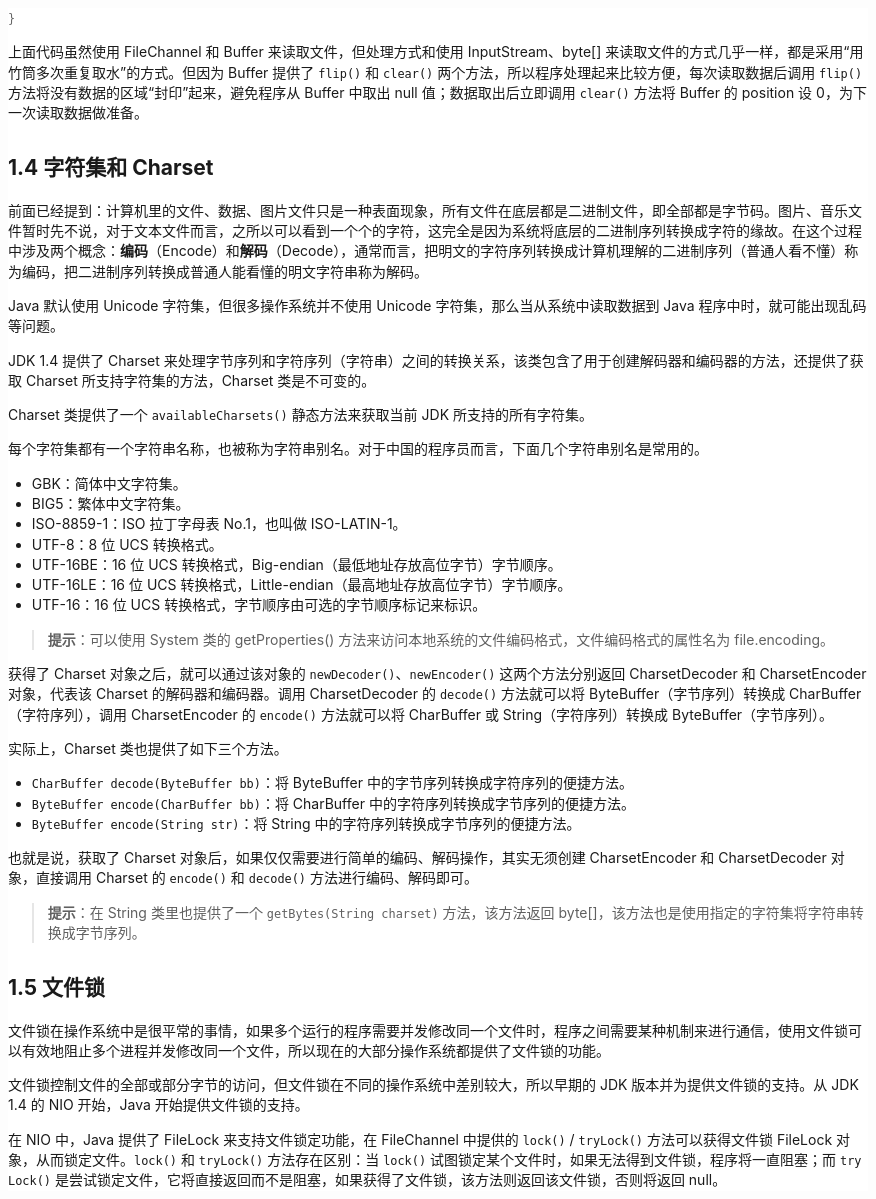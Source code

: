 ```java
}
```

上面代码虽然使用 FileChannel 和 Buffer 来读取文件，但处理方式和使用 InputStream、byte[] 来读取文件的方式几乎一样，都是采用“用竹筒多次重复取水”的方式。但因为 Buffer 提供了 `flip()` 和 `clear()` 两个方法，所以程序处理起来比较方便，每次读取数据后调用 `flip()` 方法将没有数据的区域“封印”起来，避免程序从 Buffer 中取出 null 值；数据取出后立即调用 `clear()` 方法将 Buffer 的 position 设 0，为下一次读取数据做准备。

## 1.4 字符集和 Charset

前面已经提到：计算机里的文件、数据、图片文件只是一种表面现象，所有文件在底层都是二进制文件，即全部都是字节码。图片、音乐文件暂时先不说，对于文本文件而言，之所以可以看到一个个的字符，这完全是因为系统将底层的二进制序列转换成字符的缘故。在这个过程中涉及两个概念：**编码**（Encode）和**解码**（Decode），通常而言，把明文的字符序列转换成计算机理解的二进制序列（普通人看不懂）称为编码，把二进制序列转换成普通人能看懂的明文字符串称为解码。

Java 默认使用 Unicode 字符集，但很多操作系统并不使用 Unicode 字符集，那么当从系统中读取数据到 Java 程序中时，就可能出现乱码等问题。

JDK 1.4 提供了 Charset 来处理字节序列和字符序列（字符串）之间的转换关系，该类包含了用于创建解码器和编码器的方法，还提供了获取 Charset 所支持字符集的方法，Charset 类是不可变的。

Charset 类提供了一个 `availableCharsets()` 静态方法来获取当前 JDK 所支持的所有字符集。

每个字符集都有一个字符串名称，也被称为字符串别名。对于中国的程序员而言，下面几个字符串别名是常用的。

- GBK：简体中文字符集。
- BIG5：繁体中文字符集。
- ISO-8859-1：ISO 拉丁字母表 No.1，也叫做 ISO-LATIN-1。
- UTF-8：8 位 UCS 转换格式。
- UTF-16BE：16 位 UCS 转换格式，Big-endian（最低地址存放高位字节）字节顺序。
- UTF-16LE：16 位 UCS 转换格式，Little-endian（最高地址存放高位字节）字节顺序。
- UTF-16：16 位 UCS 转换格式，字节顺序由可选的字节顺序标记来标识。

> **提示**：可以使用 System 类的 getProperties() 方法来访问本地系统的文件编码格式，文件编码格式的属性名为 file.encoding。

获得了 Charset 对象之后，就可以通过该对象的 `newDecoder()`、`newEncoder()` 这两个方法分别返回 CharsetDecoder 和 CharsetEncoder 对象，代表该 Charset 的解码器和编码器。调用 CharsetDecoder 的 `decode()` 方法就可以将 ByteBuffer（字节序列）转换成 CharBuffer（字符序列），调用 CharsetEncoder 的 `encode()` 方法就可以将 CharBuffer 或 String（字符序列）转换成 ByteBuffer（字节序列）。

实际上，Charset 类也提供了如下三个方法。

- `CharBuffer decode(ByteBuffer bb)`：将 ByteBuffer 中的字节序列转换成字符序列的便捷方法。
- `ByteBuffer encode(CharBuffer bb)`：将 CharBuffer 中的字符序列转换成字节序列的便捷方法。
- `ByteBuffer encode(String str)`：将 String 中的字符序列转换成字节序列的便捷方法。

也就是说，获取了 Charset 对象后，如果仅仅需要进行简单的编码、解码操作，其实无须创建 CharsetEncoder 和 CharsetDecoder 对象，直接调用 Charset 的 `encode()` 和 `decode()` 方法进行编码、解码即可。

> **提示**：在 String 类里也提供了一个 `getBytes(String charset)` 方法，该方法返回 byte[]，该方法也是使用指定的字符集将字符串转换成字节序列。

## 1.5 文件锁

文件锁在操作系统中是很平常的事情，如果多个运行的程序需要并发修改同一个文件时，程序之间需要某种机制来进行通信，使用文件锁可以有效地阻止多个进程并发修改同一个文件，所以现在的大部分操作系统都提供了文件锁的功能。

文件锁控制文件的全部或部分字节的访问，但文件锁在不同的操作系统中差别较大，所以早期的 JDK 版本并为提供文件锁的支持。从 JDK 1.4 的 NIO 开始，Java 开始提供文件锁的支持。

在 NIO 中，Java 提供了 FileLock 来支持文件锁定功能，在 FileChannel 中提供的 `lock()` / `tryLock()` 方法可以获得文件锁 FileLock 对象，从而锁定文件。`lock()` 和 `tryLock()` 方法存在区别：当 `lock()` 试图锁定某个文件时，如果无法得到文件锁，程序将一直阻塞；而 `tryLock()` 是尝试锁定文件，它将直接返回而不是阻塞，如果获得了文件锁，该方法则返回该文件锁，否则将返回 null。
